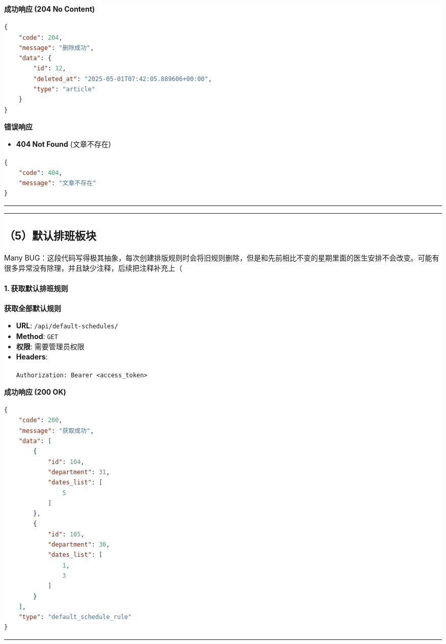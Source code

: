 **成功响应 (204 No Content)**
```json
{
    "code": 204,
    "message": "删除成功",
    "data": {
        "id": 12,
        "deleted_at": "2025-05-01T07:42:05.889606+00:00",
        "type": "article"
    }
}
```

**错误响应**
- **404 Not Found** (文章不存在)
```json
{
    "code": 404,
    "message": "文章不存在"
}
```

--- 
--- 
## （5）默认排班板块

Many BUG：这段代码写得极其抽象，每次创建排版规则时会将旧规则删除，但是和先前相比不变的星期里面的医生安排不会改变。可能有很多异常没有除理，并且缺少注释，后续把注释补充上（

#### 1. 获取默认排班规则

**获取全部默认规则**

- **URL**: `/api/default-schedules/`  
- **Method**: `GET`  
- **权限**: 需要管理员权限  
- **Headers**:  
  ```
  Authorization: Bearer <access_token>
  ```
**成功响应 (200 OK)**
```json
{
    "code": 200,
    "message": "获取成功",
    "data": [
        {
            "id": 104,
            "department": 31,
            "dates_list": [
                5
            ]
        },
        {
            "id": 105,
            "department": 30,
            "dates_list": [
                1,
                3
            ]
        }
    ],
    "type": "default_schedule_rule"
}
```
---